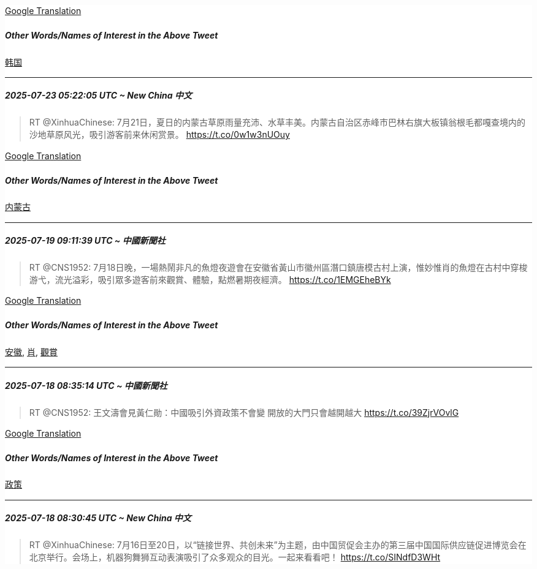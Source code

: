 [Google Translation](https://translate.google.com/?hi=en&tab=TT&sl=zh-CN&tl=en&op=translate&text=RT+%40XinhuaChinese%3A+%E4%B8%AD%E5%9B%BD%E9%A9%BB%E9%9F%A9%E5%9B%BD%E5%A4%A7%E4%BD%BF%E9%A6%8622%E6%97%A5%E4%B8%BE%E5%8A%9E%E2%80%9C%E5%8F%A4%E9%9F%B5%E6%96%B0%E6%BD%AE%E2%80%94%E2%80%94%E4%B8%AD%E5%9B%BD%E5%BC%8F%E7%8E%B0%E4%BB%A3%E5%8C%96%E7%9A%84%E5%8E%86%E5%8F%B2%E5%BA%95%E8%95%B4%E4%B8%8E%E6%97%B6%E4%BB%A3%E9%A3%8E%E8%B2%8C%E2%80%9D%E5%BC%80%E6%94%BE%E6%97%A5%E6%B4%BB%E5%8A%A8%EF%BC%8C%E5%90%B8%E5%BC%95%E9%9F%A9%E5%9B%BD%E9%9D%92%E5%B9%B4%E5%9B%BD%E4%BC%9A%E8%AE%AE%E5%91%98%E7%AD%89130%E5%A4%9A%E5%90%8D%E9%9F%A9%E5%9B%BD%E9%9D%92%E5%B9%B4%E4%BB%A3%E8%A1%A8%E5%88%B0%E5%9C%BA%E6%84%9F%E5%8F%97%E5%A4%9A%E5%85%83%E7%AB%8B%E4%BD%93%E3%80%81%E5%8F%A4%E4%BB%8A%E4%BA%A4%E8%9E%8D%E3%80%81%E7%94%9F%E6%9C%BA%E5%8B%83%E5%8B%83%E7%9A%84%E4%B8%AD%E5%9B%BD%E3%80%82+https%3A%2F%2Ft.co%2FAf45tkUITr)
##### Other Words/Names of Interest in the Above Tweet
[韩国](韩国.md)
___
##### 2025-07-23 05:22:05 UTC ~ New China 中文
> RT @XinhuaChinese: 7月21日，夏日的内蒙古草原雨量充沛、水草丰美。内蒙古自治区赤峰市巴林右旗大板镇翁根毛都嘎查境内的沙地草原风光，吸引游客前来休闲赏景。 https://t.co/0w1w3nUOuy

[Google Translation](https://translate.google.com/?hi=en&tab=TT&sl=zh-CN&tl=en&op=translate&text=RT+%40XinhuaChinese%3A+7%E6%9C%8821%E6%97%A5%EF%BC%8C%E5%A4%8F%E6%97%A5%E7%9A%84%E5%86%85%E8%92%99%E5%8F%A4%E8%8D%89%E5%8E%9F%E9%9B%A8%E9%87%8F%E5%85%85%E6%B2%9B%E3%80%81%E6%B0%B4%E8%8D%89%E4%B8%B0%E7%BE%8E%E3%80%82%E5%86%85%E8%92%99%E5%8F%A4%E8%87%AA%E6%B2%BB%E5%8C%BA%E8%B5%A4%E5%B3%B0%E5%B8%82%E5%B7%B4%E6%9E%97%E5%8F%B3%E6%97%97%E5%A4%A7%E6%9D%BF%E9%95%87%E7%BF%81%E6%A0%B9%E6%AF%9B%E9%83%BD%E5%98%8E%E6%9F%A5%E5%A2%83%E5%86%85%E7%9A%84%E6%B2%99%E5%9C%B0%E8%8D%89%E5%8E%9F%E9%A3%8E%E5%85%89%EF%BC%8C%E5%90%B8%E5%BC%95%E6%B8%B8%E5%AE%A2%E5%89%8D%E6%9D%A5%E4%BC%91%E9%97%B2%E8%B5%8F%E6%99%AF%E3%80%82+https%3A%2F%2Ft.co%2F0w1w3nUOuy)
##### Other Words/Names of Interest in the Above Tweet
[内蒙古](内蒙古.md)
___
##### 2025-07-19 09:11:39 UTC ~ 中國新聞社
> RT @CNS1952: 7月18日晚，一場熱鬧非凡的魚燈夜遊會在安徽省黃山市徽州區潛口鎮唐模古村上演，惟妙惟肖的魚燈在古村中穿梭游弋，流光溢彩，吸引眾多遊客前來觀賞、體驗，點燃暑期夜經濟。 https://t.co/1EMGEheBYk

[Google Translation](https://translate.google.com/?hi=en&tab=TT&sl=zh-CN&tl=en&op=translate&text=RT+%40CNS1952%3A+7%E6%9C%8818%E6%97%A5%E6%99%9A%EF%BC%8C%E4%B8%80%E5%A0%B4%E7%86%B1%E9%AC%A7%E9%9D%9E%E5%87%A1%E7%9A%84%E9%AD%9A%E7%87%88%E5%A4%9C%E9%81%8A%E6%9C%83%E5%9C%A8%E5%AE%89%E5%BE%BD%E7%9C%81%E9%BB%83%E5%B1%B1%E5%B8%82%E5%BE%BD%E5%B7%9E%E5%8D%80%E6%BD%9B%E5%8F%A3%E9%8E%AE%E5%94%90%E6%A8%A1%E5%8F%A4%E6%9D%91%E4%B8%8A%E6%BC%94%EF%BC%8C%E6%83%9F%E5%A6%99%E6%83%9F%E8%82%96%E7%9A%84%E9%AD%9A%E7%87%88%E5%9C%A8%E5%8F%A4%E6%9D%91%E4%B8%AD%E7%A9%BF%E6%A2%AD%E6%B8%B8%E5%BC%8B%EF%BC%8C%E6%B5%81%E5%85%89%E6%BA%A2%E5%BD%A9%EF%BC%8C%E5%90%B8%E5%BC%95%E7%9C%BE%E5%A4%9A%E9%81%8A%E5%AE%A2%E5%89%8D%E4%BE%86%E8%A7%80%E8%B3%9E%E3%80%81%E9%AB%94%E9%A9%97%EF%BC%8C%E9%BB%9E%E7%87%83%E6%9A%91%E6%9C%9F%E5%A4%9C%E7%B6%93%E6%BF%9F%E3%80%82+https%3A%2F%2Ft.co%2F1EMGEheBYk)
##### Other Words/Names of Interest in the Above Tweet
[安徽](安徽.md), [肖](肖.md), [觀賞](觀賞.md)
___
##### 2025-07-18 08:35:14 UTC ~ 中國新聞社
> RT @CNS1952: 王文濤會見黃仁勛：中國吸引外資政策不會變 開放的大門只會越開越大 https://t.co/39ZjrVOvlG

[Google Translation](https://translate.google.com/?hi=en&tab=TT&sl=zh-CN&tl=en&op=translate&text=RT+%40CNS1952%3A+%E7%8E%8B%E6%96%87%E6%BF%A4%E6%9C%83%E8%A6%8B%E9%BB%83%E4%BB%81%E5%8B%9B%EF%BC%9A%E4%B8%AD%E5%9C%8B%E5%90%B8%E5%BC%95%E5%A4%96%E8%B3%87%E6%94%BF%E7%AD%96%E4%B8%8D%E6%9C%83%E8%AE%8A+%E9%96%8B%E6%94%BE%E7%9A%84%E5%A4%A7%E9%96%80%E5%8F%AA%E6%9C%83%E8%B6%8A%E9%96%8B%E8%B6%8A%E5%A4%A7+https%3A%2F%2Ft.co%2F39ZjrVOvlG)
##### Other Words/Names of Interest in the Above Tweet
[政策](政策.md)
___
##### 2025-07-18 08:30:45 UTC ~ New China 中文
> RT @XinhuaChinese: 7月16日至20日，以“链接世界、共创未来”为主题，由中国贸促会主办的第三届中国国际供应链促进博览会在北京举行。会场上，机器狗舞狮互动表演吸引了众多观众的目光。一起来看看吧！ https://t.co/SINdfD3WHt
